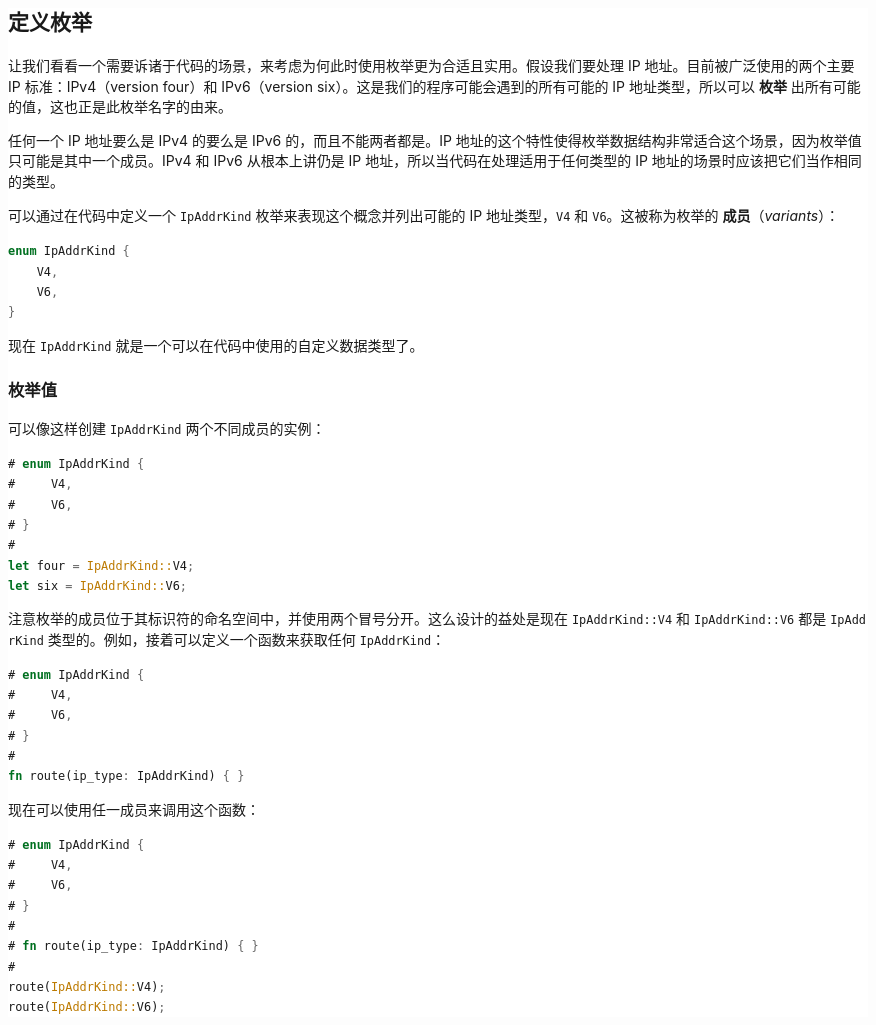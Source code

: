 ## 定义枚举

让我们看看一个需要诉诸于代码的场景，来考虑为何此时使用枚举更为合适且实用。假设我们要处理 IP 地址。目前被广泛使用的两个主要 IP 标准：IPv4（version four）和 IPv6（version six）。这是我们的程序可能会遇到的所有可能的 IP 地址类型，所以可以 **枚举** 出所有可能的值，这也正是此枚举名字的由来。

任何一个 IP 地址要么是 IPv4 的要么是 IPv6 的，而且不能两者都是。IP 地址的这个特性使得枚举数据结构非常适合这个场景，因为枚举值只可能是其中一个成员。IPv4 和 IPv6 从根本上讲仍是 IP 地址，所以当代码在处理适用于任何类型的 IP 地址的场景时应该把它们当作相同的类型。

可以通过在代码中定义一个 `IpAddrKind` 枚举来表现这个概念并列出可能的 IP 地址类型，`V4` 和 `V6`。这被称为枚举的 **成员**（*variants*）：

```rust
enum IpAddrKind {
    V4,
    V6,
}
```

现在 `IpAddrKind` 就是一个可以在代码中使用的自定义数据类型了。

### 枚举值

可以像这样创建 `IpAddrKind` 两个不同成员的实例：

```rust
# enum IpAddrKind {
#     V4,
#     V6,
# }
#
let four = IpAddrKind::V4;
let six = IpAddrKind::V6;
```

注意枚举的成员位于其标识符的命名空间中，并使用两个冒号分开。这么设计的益处是现在 `IpAddrKind::V4` 和 `IpAddrKind::V6` 都是 `IpAddrKind` 类型的。例如，接着可以定义一个函数来获取任何 `IpAddrKind`：

```rust
# enum IpAddrKind {
#     V4,
#     V6,
# }
#
fn route(ip_type: IpAddrKind) { }
```

现在可以使用任一成员来调用这个函数：

```rust
# enum IpAddrKind {
#     V4,
#     V6,
# }
#
# fn route(ip_type: IpAddrKind) { }
#
route(IpAddrKind::V4);
route(IpAddrKind::V6);
```

